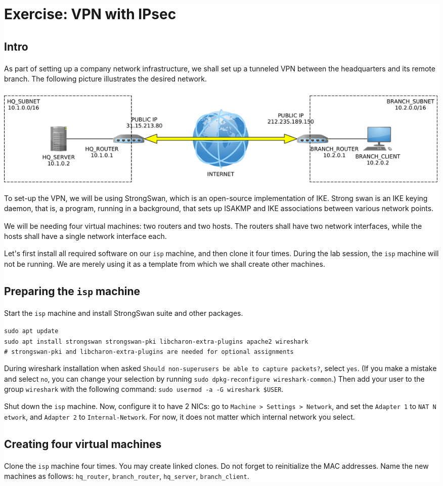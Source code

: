 # Exercise: VPN with IPsec

## Intro

As part of setting up a company network infrastructure, we shall set up a tunneled VPN between the headquarters and its remote branch. The following picture illustrates the desired network.

![](./img/shema_vpn_ipsec.png)

To set-up the VPN, we will be using StrongSwan, which is an open-source implementation of IKE. Strong swan is an IKE keying daemon, that is, a program, running in a background, that sets up ISAKMP and IKE associations between various network points.

We will be needing four virtual machines: two routers and two hosts. The routers shall have two network interfaces, while the hosts shall have a single network interface each.

Let's first install all required software on our `isp` machine, and then clone it four times. During the lab session, the `isp` machine will not be running. We are merely using it as a template from which we shall create other machines.

## Preparing the `isp` machine

Start the `isp` machine and install StrongSwan suite and other packages.

    sudo apt update
    sudo apt install strongswan strongswan-pki libcharon-extra-plugins apache2 wireshark
    # strongswan-pki and libcharon-extra-plugins are needed for optional assignments

During wireshark installation when asked `Should non-superusers be able to capture packets?`, select `yes`. (If you make a mistake and select `no`, you can change your selection by running `sudo dpkg-reconfigure wireshark-common`.) Then add your user to the group `wireshark` with the following command: `sudo usermod -a -G wireshark $USER`.

Shut down the `isp` machine. Now, configure it to have 2 NICs: go to `Machine > Settings > Network`, and set the `Adapter 1` to `NAT Network`, and `Adapter 2` to `Internal-Network`. For now, it does not matter which internal network you select.

## Creating four virtual machines

Clone the `isp` machine four times. You may create linked clones. Do not forget to reinitialize the MAC addresses. Name the new machines as follows: `hq_router`, `branch_router`, `hq_server`, `branch_client`.
